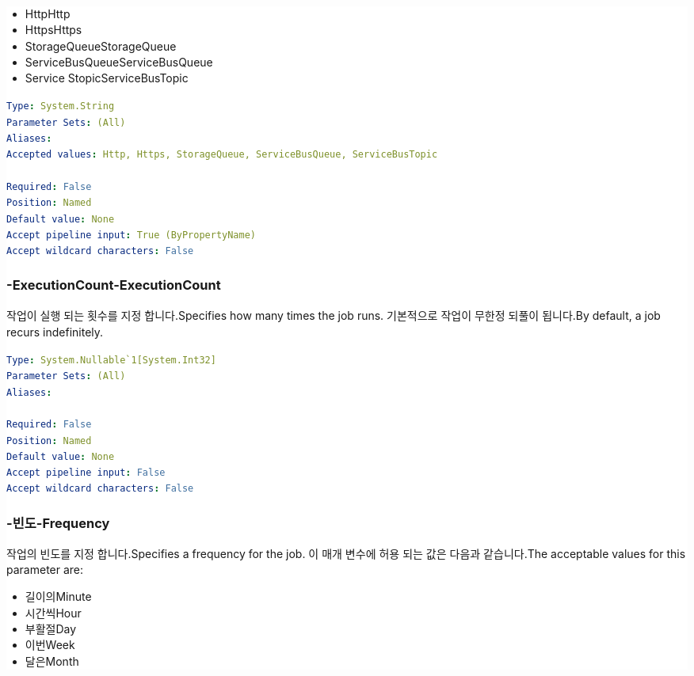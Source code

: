 - <span data-ttu-id="7df19-119">Http</span><span class="sxs-lookup"><span data-stu-id="7df19-119">Http</span></span> 
- <span data-ttu-id="7df19-120">Https</span><span class="sxs-lookup"><span data-stu-id="7df19-120">Https</span></span> 
- <span data-ttu-id="7df19-121">StorageQueue</span><span class="sxs-lookup"><span data-stu-id="7df19-121">StorageQueue</span></span> 
- <span data-ttu-id="7df19-122">ServiceBusQueue</span><span class="sxs-lookup"><span data-stu-id="7df19-122">ServiceBusQueue</span></span> 
- <span data-ttu-id="7df19-123">Service<c13> Stopic</span><span class="sxs-lookup"><span data-stu-id="7df19-123">ServiceBusTopic</span></span>

```yaml
Type: System.String
Parameter Sets: (All)
Aliases: 
Accepted values: Http, Https, StorageQueue, ServiceBusQueue, ServiceBusTopic

Required: False
Position: Named
Default value: None
Accept pipeline input: True (ByPropertyName)
Accept wildcard characters: False
```

### <span data-ttu-id="7df19-124">-ExecutionCount</span><span class="sxs-lookup"><span data-stu-id="7df19-124">-ExecutionCount</span></span>
<span data-ttu-id="7df19-125">작업이 실행 되는 횟수를 지정 합니다.</span><span class="sxs-lookup"><span data-stu-id="7df19-125">Specifies how many times the job runs.</span></span>
<span data-ttu-id="7df19-126">기본적으로 작업이 무한정 되풀이 됩니다.</span><span class="sxs-lookup"><span data-stu-id="7df19-126">By default, a job recurs indefinitely.</span></span>

```yaml
Type: System.Nullable`1[System.Int32]
Parameter Sets: (All)
Aliases: 

Required: False
Position: Named
Default value: None
Accept pipeline input: False
Accept wildcard characters: False
```

### <span data-ttu-id="7df19-127">-빈도</span><span class="sxs-lookup"><span data-stu-id="7df19-127">-Frequency</span></span>
<span data-ttu-id="7df19-128">작업의 빈도를 지정 합니다.</span><span class="sxs-lookup"><span data-stu-id="7df19-128">Specifies a frequency for the job.</span></span>
<span data-ttu-id="7df19-129">이 매개 변수에 허용 되는 값은 다음과 같습니다.</span><span class="sxs-lookup"><span data-stu-id="7df19-129">The acceptable values for this parameter are:</span></span>

- <span data-ttu-id="7df19-130">길이의</span><span class="sxs-lookup"><span data-stu-id="7df19-130">Minute</span></span> 
- <span data-ttu-id="7df19-131">시간씩</span><span class="sxs-lookup"><span data-stu-id="7df19-131">Hour</span></span> 
- <span data-ttu-id="7df19-132">부활절</span><span class="sxs-lookup"><span data-stu-id="7df19-132">Day</span></span> 
- <span data-ttu-id="7df19-133">이번</span><span class="sxs-lookup"><span data-stu-id="7df19-133">Week</span></span> 
- <span data-ttu-id="7df19-134">달은</span><span class="sxs-lookup"><span data-stu-id="7df19-134">Month</span></span>
